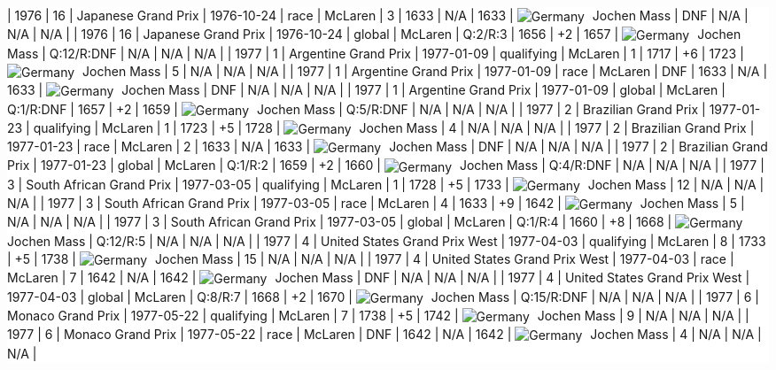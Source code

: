 | 1976 | 16 | Japanese Grand Prix | 1976-10-24 | race | McLaren | 3 | 1633 | N/A | 1633 | <img src="https://upload.wikimedia.org/wikipedia/commons/b/ba/Flag_of_Germany.svg" alt="Germany" width="20" height="auto" style="vertical-align: middle; margin-right: 5px;" onerror="this.outerHTML='🇩🇪'; this.style.marginRight='5px';"/> Jochen Mass | DNF | N/A | N/A | N/A |
| 1976 | 16 | Japanese Grand Prix | 1976-10-24 | global | McLaren | Q:2/R:3 | 1656 | +2 | 1657 | <img src="https://upload.wikimedia.org/wikipedia/commons/b/ba/Flag_of_Germany.svg" alt="Germany" width="20" height="auto" style="vertical-align: middle; margin-right: 5px;" onerror="this.outerHTML='🇩🇪'; this.style.marginRight='5px';"/> Jochen Mass | Q:12/R:DNF | N/A | N/A | N/A |
| 1977 | 1 | Argentine Grand Prix | 1977-01-09 | qualifying | McLaren | 1 | 1717 | +6 | 1723 | <img src="https://upload.wikimedia.org/wikipedia/commons/b/ba/Flag_of_Germany.svg" alt="Germany" width="20" height="auto" style="vertical-align: middle; margin-right: 5px;" onerror="this.outerHTML='🇩🇪'; this.style.marginRight='5px';"/> Jochen Mass | 5 | N/A | N/A | N/A |
| 1977 | 1 | Argentine Grand Prix | 1977-01-09 | race | McLaren | DNF | 1633 | N/A | 1633 | <img src="https://upload.wikimedia.org/wikipedia/commons/b/ba/Flag_of_Germany.svg" alt="Germany" width="20" height="auto" style="vertical-align: middle; margin-right: 5px;" onerror="this.outerHTML='🇩🇪'; this.style.marginRight='5px';"/> Jochen Mass | DNF | N/A | N/A | N/A |
| 1977 | 1 | Argentine Grand Prix | 1977-01-09 | global | McLaren | Q:1/R:DNF | 1657 | +2 | 1659 | <img src="https://upload.wikimedia.org/wikipedia/commons/b/ba/Flag_of_Germany.svg" alt="Germany" width="20" height="auto" style="vertical-align: middle; margin-right: 5px;" onerror="this.outerHTML='🇩🇪'; this.style.marginRight='5px';"/> Jochen Mass | Q:5/R:DNF | N/A | N/A | N/A |
| 1977 | 2 | Brazilian Grand Prix | 1977-01-23 | qualifying | McLaren | 1 | 1723 | +5 | 1728 | <img src="https://upload.wikimedia.org/wikipedia/commons/b/ba/Flag_of_Germany.svg" alt="Germany" width="20" height="auto" style="vertical-align: middle; margin-right: 5px;" onerror="this.outerHTML='🇩🇪'; this.style.marginRight='5px';"/> Jochen Mass | 4 | N/A | N/A | N/A |
| 1977 | 2 | Brazilian Grand Prix | 1977-01-23 | race | McLaren | 2 | 1633 | N/A | 1633 | <img src="https://upload.wikimedia.org/wikipedia/commons/b/ba/Flag_of_Germany.svg" alt="Germany" width="20" height="auto" style="vertical-align: middle; margin-right: 5px;" onerror="this.outerHTML='🇩🇪'; this.style.marginRight='5px';"/> Jochen Mass | DNF | N/A | N/A | N/A |
| 1977 | 2 | Brazilian Grand Prix | 1977-01-23 | global | McLaren | Q:1/R:2 | 1659 | +2 | 1660 | <img src="https://upload.wikimedia.org/wikipedia/commons/b/ba/Flag_of_Germany.svg" alt="Germany" width="20" height="auto" style="vertical-align: middle; margin-right: 5px;" onerror="this.outerHTML='🇩🇪'; this.style.marginRight='5px';"/> Jochen Mass | Q:4/R:DNF | N/A | N/A | N/A |
| 1977 | 3 | South African Grand Prix | 1977-03-05 | qualifying | McLaren | 1 | 1728 | +5 | 1733 | <img src="https://upload.wikimedia.org/wikipedia/commons/b/ba/Flag_of_Germany.svg" alt="Germany" width="20" height="auto" style="vertical-align: middle; margin-right: 5px;" onerror="this.outerHTML='🇩🇪'; this.style.marginRight='5px';"/> Jochen Mass | 12 | N/A | N/A | N/A |
| 1977 | 3 | South African Grand Prix | 1977-03-05 | race | McLaren | 4 | 1633 | +9 | 1642 | <img src="https://upload.wikimedia.org/wikipedia/commons/b/ba/Flag_of_Germany.svg" alt="Germany" width="20" height="auto" style="vertical-align: middle; margin-right: 5px;" onerror="this.outerHTML='🇩🇪'; this.style.marginRight='5px';"/> Jochen Mass | 5 | N/A | N/A | N/A |
| 1977 | 3 | South African Grand Prix | 1977-03-05 | global | McLaren | Q:1/R:4 | 1660 | +8 | 1668 | <img src="https://upload.wikimedia.org/wikipedia/commons/b/ba/Flag_of_Germany.svg" alt="Germany" width="20" height="auto" style="vertical-align: middle; margin-right: 5px;" onerror="this.outerHTML='🇩🇪'; this.style.marginRight='5px';"/> Jochen Mass | Q:12/R:5 | N/A | N/A | N/A |
| 1977 | 4 | United States Grand Prix West | 1977-04-03 | qualifying | McLaren | 8 | 1733 | +5 | 1738 | <img src="https://upload.wikimedia.org/wikipedia/commons/b/ba/Flag_of_Germany.svg" alt="Germany" width="20" height="auto" style="vertical-align: middle; margin-right: 5px;" onerror="this.outerHTML='🇩🇪'; this.style.marginRight='5px';"/> Jochen Mass | 15 | N/A | N/A | N/A |
| 1977 | 4 | United States Grand Prix West | 1977-04-03 | race | McLaren | 7 | 1642 | N/A | 1642 | <img src="https://upload.wikimedia.org/wikipedia/commons/b/ba/Flag_of_Germany.svg" alt="Germany" width="20" height="auto" style="vertical-align: middle; margin-right: 5px;" onerror="this.outerHTML='🇩🇪'; this.style.marginRight='5px';"/> Jochen Mass | DNF | N/A | N/A | N/A |
| 1977 | 4 | United States Grand Prix West | 1977-04-03 | global | McLaren | Q:8/R:7 | 1668 | +2 | 1670 | <img src="https://upload.wikimedia.org/wikipedia/commons/b/ba/Flag_of_Germany.svg" alt="Germany" width="20" height="auto" style="vertical-align: middle; margin-right: 5px;" onerror="this.outerHTML='🇩🇪'; this.style.marginRight='5px';"/> Jochen Mass | Q:15/R:DNF | N/A | N/A | N/A |
| 1977 | 6 | Monaco Grand Prix | 1977-05-22 | qualifying | McLaren | 7 | 1738 | +5 | 1742 | <img src="https://upload.wikimedia.org/wikipedia/commons/b/ba/Flag_of_Germany.svg" alt="Germany" width="20" height="auto" style="vertical-align: middle; margin-right: 5px;" onerror="this.outerHTML='🇩🇪'; this.style.marginRight='5px';"/> Jochen Mass | 9 | N/A | N/A | N/A |
| 1977 | 6 | Monaco Grand Prix | 1977-05-22 | race | McLaren | DNF | 1642 | N/A | 1642 | <img src="https://upload.wikimedia.org/wikipedia/commons/b/ba/Flag_of_Germany.svg" alt="Germany" width="20" height="auto" style="vertical-align: middle; margin-right: 5px;" onerror="this.outerHTML='🇩🇪'; this.style.marginRight='5px';"/> Jochen Mass | 4 | N/A | N/A | N/A |